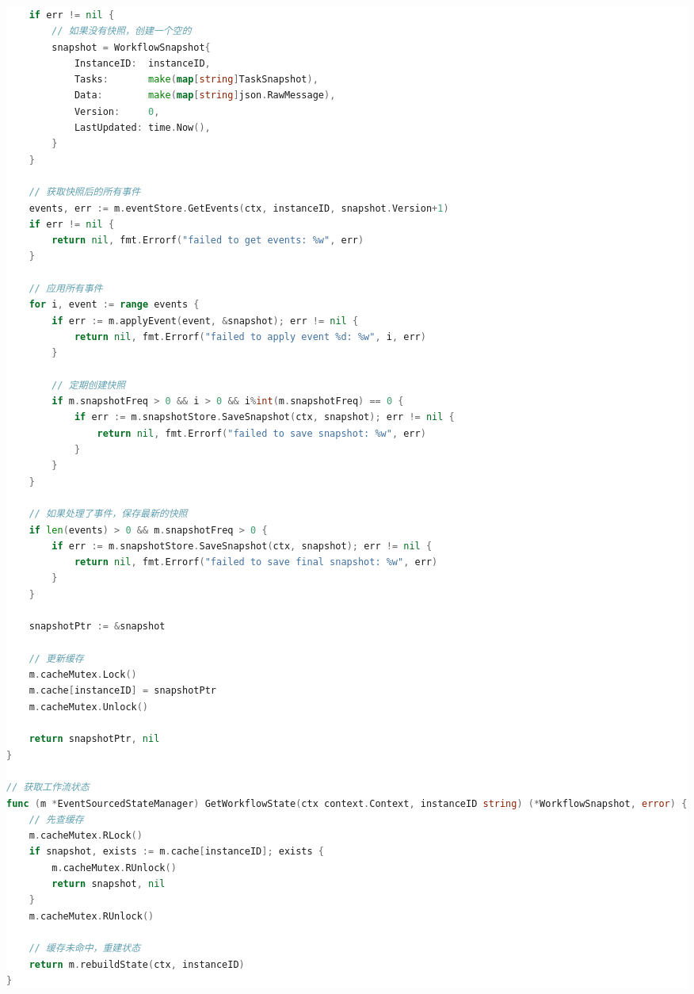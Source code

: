 ```go
    if err != nil {
        // 如果没有快照，创建一个空的
        snapshot = WorkflowSnapshot{
            InstanceID:  instanceID,
            Tasks:       make(map[string]TaskSnapshot),
            Data:        make(map[string]json.RawMessage),
            Version:     0,
            LastUpdated: time.Now(),
        }
    }
    
    // 获取快照后的所有事件
    events, err := m.eventStore.GetEvents(ctx, instanceID, snapshot.Version+1)
    if err != nil {
        return nil, fmt.Errorf("failed to get events: %w", err)
    }
    
    // 应用所有事件
    for i, event := range events {
        if err := m.applyEvent(event, &snapshot); err != nil {
            return nil, fmt.Errorf("failed to apply event %d: %w", i, err)
        }
        
        // 定期创建快照
        if m.snapshotFreq > 0 && i > 0 && i%int(m.snapshotFreq) == 0 {
            if err := m.snapshotStore.SaveSnapshot(ctx, snapshot); err != nil {
                return nil, fmt.Errorf("failed to save snapshot: %w", err)
            }
        }
    }
    
    // 如果处理了事件，保存最新的快照
    if len(events) > 0 && m.snapshotFreq > 0 {
        if err := m.snapshotStore.SaveSnapshot(ctx, snapshot); err != nil {
            return nil, fmt.Errorf("failed to save final snapshot: %w", err)
        }
    }
    
    snapshotPtr := &snapshot
    
    // 更新缓存
    m.cacheMutex.Lock()
    m.cache[instanceID] = snapshotPtr
    m.cacheMutex.Unlock()
    
    return snapshotPtr, nil
}

// 获取工作流状态
func (m *EventSourcedStateManager) GetWorkflowState(ctx context.Context, instanceID string) (*WorkflowSnapshot, error) {
    // 先查缓存
    m.cacheMutex.RLock()
    if snapshot, exists := m.cache[instanceID]; exists {
        m.cacheMutex.RUnlock()
        return snapshot, nil
    }
    m.cacheMutex.RUnlock()
    
    // 缓存未命中，重建状态
    return m.rebuildState(ctx, instanceID)
}

```